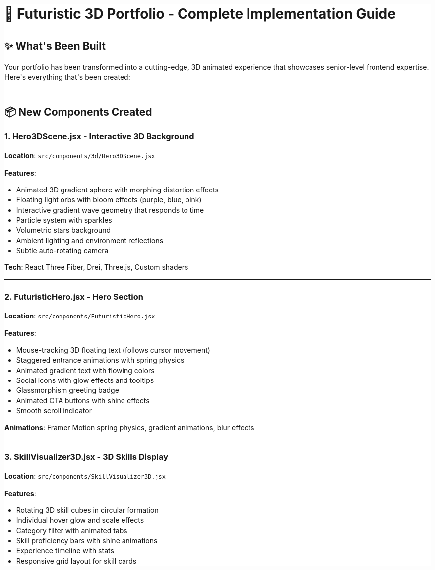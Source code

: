 # 🚀 Futuristic 3D Portfolio - Complete Implementation Guide

## ✨ What's Been Built

Your portfolio has been transformed into a cutting-edge, 3D animated experience that showcases senior-level frontend expertise. Here's everything that's been created:

---

## 📦 New Components Created

### 1. **Hero3DScene.jsx** - Interactive 3D Background
**Location**: `src/components/3d/Hero3DScene.jsx`

**Features**:
- Animated 3D gradient sphere with morphing distortion effects
- Floating light orbs with bloom effects (purple, blue, pink)
- Interactive gradient wave geometry that responds to time
- Particle system with sparkles
- Volumetric stars background
- Ambient lighting and environment reflections
- Subtle auto-rotating camera

**Tech**: React Three Fiber, Drei, Three.js, Custom shaders

---

### 2. **FuturisticHero.jsx** - Hero Section
**Location**: `src/components/FuturisticHero.jsx`

**Features**:
- Mouse-tracking 3D floating text (follows cursor movement)
- Staggered entrance animations with spring physics
- Animated gradient text with flowing colors
- Social icons with glow effects and tooltips
- Glassmorphism greeting badge
- Animated CTA buttons with shine effects
- Smooth scroll indicator

**Animations**: Framer Motion spring physics, gradient animations, blur effects

---

### 3. **SkillVisualizer3D.jsx** - 3D Skills Display
**Location**: `src/components/SkillVisualizer3D.jsx`

**Features**:
- Rotating 3D skill cubes in circular formation
- Individual hover glow and scale effects
- Category filter with animated tabs
- Skill proficiency bars with shine animations
- Experience timeline with stats
- Responsive grid layout for skill cards
